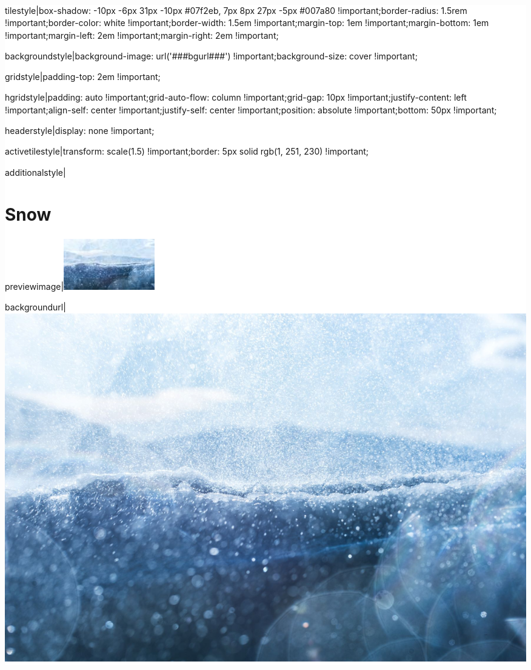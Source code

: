 tilestyle|box-shadow:  -10px -6px 31px -10px #07f2eb, 7px 8px 27px -5px  #007a80 !important;border-radius: 1.5rem !important;border-color: white !important;border-width: 1.5em !important;margin-top: 1em !important;margin-bottom: 1em !important;margin-left: 2em !important;margin-right: 2em !important;

backgroundstyle|background-image: url('###bgurl###') !important;background-size: cover !important;

gridstyle|padding-top: 2em !important;

hgridstyle|padding: auto !important;grid-auto-flow: column !important;grid-gap: 10px !important;justify-content: left !important;align-self: center !important;justify-self: center !important;position: absolute !important;bottom: 50px !important;

headerstyle|display: none !important;

activetilestyle|transform: scale(1.5) !important;border: 5px solid rgb(1, 251, 230) !important;

additionalstyle|

# Snow

previewimage|![](images/alessio-soggetti-Pao8_rE4a44-unsplash-mini.jpg)

backgroundurl|![](images/alessio-soggetti-Pao8_rE4a44-unsplash.jpg)
